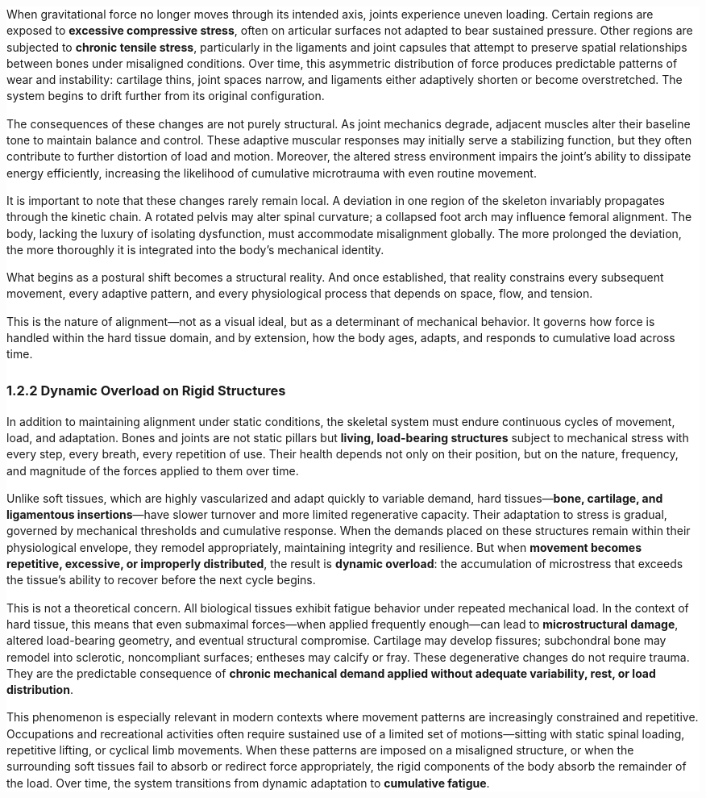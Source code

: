 When gravitational force no longer moves through its intended axis, joints experience uneven loading. Certain regions are exposed to **excessive compressive stress**, often on articular surfaces not adapted to bear sustained pressure. Other regions are subjected to **chronic tensile stress**, particularly in the ligaments and joint capsules that attempt to preserve spatial relationships between bones under misaligned conditions. Over time, this asymmetric distribution of force produces predictable patterns of wear and instability: cartilage thins, joint spaces narrow, and ligaments either adaptively shorten or become overstretched. The system begins to drift further from its original configuration.

The consequences of these changes are not purely structural. As joint mechanics degrade, adjacent muscles alter their baseline tone to maintain balance and control. These adaptive muscular responses may initially serve a stabilizing function, but they often contribute to further distortion of load and motion. Moreover, the altered stress environment impairs the joint’s ability to dissipate energy efficiently, increasing the likelihood of cumulative microtrauma with even routine movement.

It is important to note that these changes rarely remain local. A deviation in one region of the skeleton invariably propagates through the kinetic chain. A rotated pelvis may alter spinal curvature; a collapsed foot arch may influence femoral alignment. The body, lacking the luxury of isolating dysfunction, must accommodate misalignment globally. The more prolonged the deviation, the more thoroughly it is integrated into the body’s mechanical identity.

What begins as a postural shift becomes a structural reality. And once established, that reality constrains every subsequent movement, every adaptive pattern, and every physiological process that depends on space, flow, and tension.

This is the nature of alignment—not as a visual ideal, but as a determinant of mechanical behavior. It governs how force is handled within the hard tissue domain, and by extension, how the body ages, adapts, and responds to cumulative load across time.


### **1.2.2 Dynamic Overload on Rigid Structures**

In addition to maintaining alignment under static conditions, the skeletal system must endure continuous cycles of movement, load, and adaptation. Bones and joints are not static pillars but **living, load-bearing structures** subject to mechanical stress with every step, every breath, every repetition of use. Their health depends not only on their position, but on the nature, frequency, and magnitude of the forces applied to them over time.

Unlike soft tissues, which are highly vascularized and adapt quickly to variable demand, hard tissues—**bone, cartilage, and ligamentous insertions**—have slower turnover and more limited regenerative capacity. Their adaptation to stress is gradual, governed by mechanical thresholds and cumulative response. When the demands placed on these structures remain within their physiological envelope, they remodel appropriately, maintaining integrity and resilience. But when **movement becomes repetitive, excessive, or improperly distributed**, the result is **dynamic overload**: the accumulation of microstress that exceeds the tissue’s ability to recover before the next cycle begins.

This is not a theoretical concern. All biological tissues exhibit fatigue behavior under repeated mechanical load. In the context of hard tissue, this means that even submaximal forces—when applied frequently enough—can lead to **microstructural damage**, altered load-bearing geometry, and eventual structural compromise. Cartilage may develop fissures; subchondral bone may remodel into sclerotic, noncompliant surfaces; entheses may calcify or fray. These degenerative changes do not require trauma. They are the predictable consequence of **chronic mechanical demand applied without adequate variability, rest, or load distribution**.

This phenomenon is especially relevant in modern contexts where movement patterns are increasingly constrained and repetitive. Occupations and recreational activities often require sustained use of a limited set of motions—sitting with static spinal loading, repetitive lifting, or cyclical limb movements. When these patterns are imposed on a misaligned structure, or when the surrounding soft tissues fail to absorb or redirect force appropriately, the rigid components of the body absorb the remainder of the load. Over time, the system transitions from dynamic adaptation to **cumulative fatigue**.
